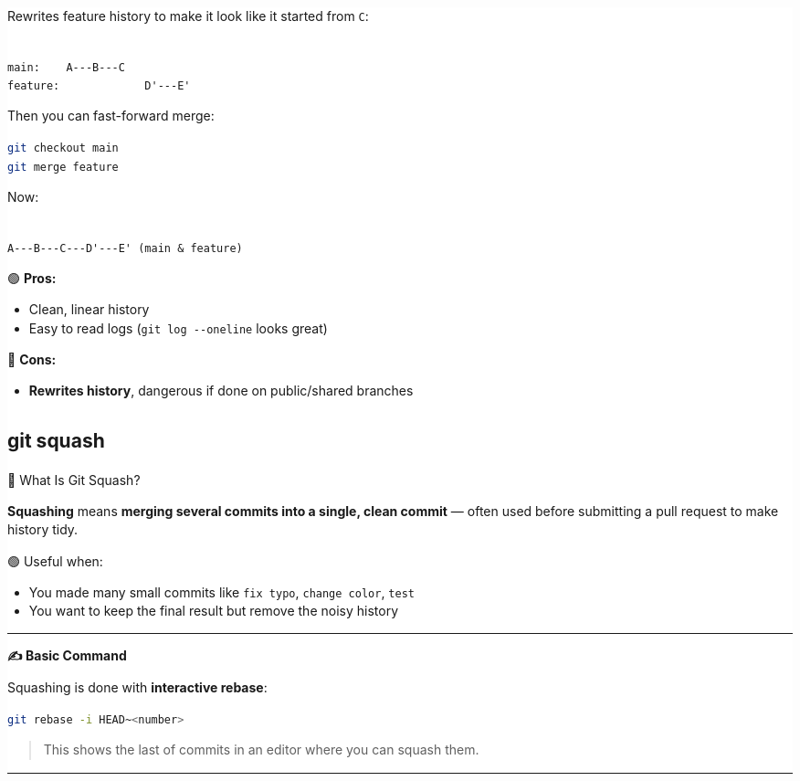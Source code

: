 Rewrites feature history to make it look like it started from `C`:

```

main:    A---B---C
feature:             D'---E'

```

Then you can fast-forward merge:

```bash
git checkout main
git merge feature

```

Now:

```

A---B---C---D'---E' (main & feature)

```

🟢 **Pros:**

- Clean, linear history
- Easy to read logs (`git log --oneline` looks great)

🔴 **Cons:**

- **Rewrites history**, dangerous if done on public/shared branches

## git squash

🍔 What Is Git Squash?

**Squashing** means **merging several commits into a single, clean commit** — often used before submitting a pull request to make history tidy.

🟢 Useful when:

- You made many small commits like `fix typo`, `change color`, `test`
- You want to keep the final result but remove the noisy history

---

**✍️ Basic Command**

Squashing is done with **interactive rebase**:

```bash
git rebase -i HEAD~<number>

```

> This shows the last <number> of commits in an editor where you can squash them.
> 

---